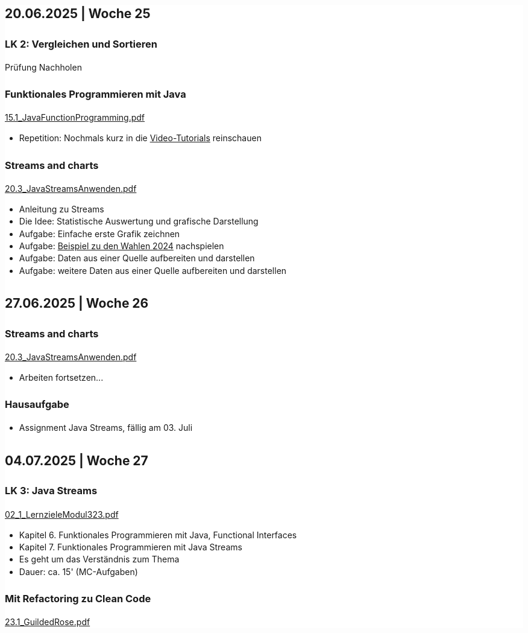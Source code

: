 ## 20.06.2025 | Woche 25

### LK 2: Vergleichen und Sortieren

Prüfung Nachholen

### Funktionales Programmieren mit Java

[15.1_JavaFunctionProgramming.pdf](15_FP_JavaErsteSchritte/15.1_JavaFunctionProgramming.pdf)

- Repetition: Nochmals kurz in die [Video-Tutorials](https://www.youtube.com/watch?v=UZpuInfZxNs&list=PLpiIfc1A7RhEaTGkA9velxuFo8S9SbyQ_&index=2) reinschauen

### Streams and charts

[20.3_JavaStreamsAnwenden.pdf](20_JavaStreams/20.3_JavaStreamsAnwenden.pdf)

- Anleitung zu Streams
- Die Idee: Statistische Auswertung und grafische Darstellung
- Aufgabe: Einfache erste Grafik zeichnen
- Aufgabe: [Beispiel zu den Wahlen 2024](https://github.com/bbw-it/m323-stream-and-chart) nachspielen
- Aufgabe: Daten aus einer Quelle aufbereiten und darstellen
- Aufgabe: weitere Daten aus einer Quelle aufbereiten und darstellen

## 27.06.2025 | Woche 26

### Streams and charts

[20.3_JavaStreamsAnwenden.pdf](20_JavaStreams/20.3_JavaStreamsAnwenden.pdf)

- Arbeiten fortsetzen...

### Hausaufgabe

- Assignment Java Streams, fällig am 03. Juli

## 04.07.2025 | Woche 27

### LK 3: Java Streams

[02_1_LernzieleModul323.pdf](02_Lernkontrollen/02_1_LernzieleModul323.pdf)

- Kapitel 6. Funktionales Programmieren mit Java, Functional Interfaces
- Kapitel 7. Funktionales Programmieren mit Java Streams
- Es geht um das Verständnis zum Thema
- Dauer: ca. 15' (MC-Aufgaben)

### Mit Refactoring zu Clean Code

[23.1_GuildedRose.pdf](23_Refactorings/23.1_GuildedRose.pdf)
